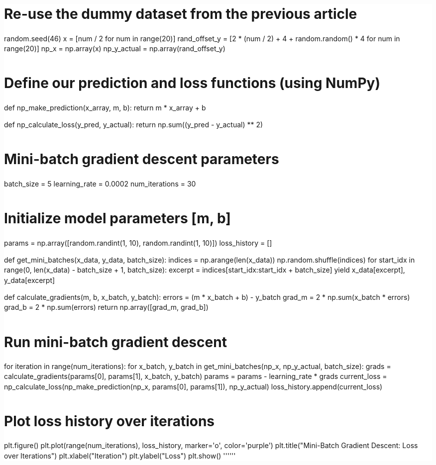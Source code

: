 # Re-use the dummy dataset from the previous article
random.seed(46)
x = [num / 2 for num in range(20)]
rand_offset_y = [2 * (num / 2) + 4 + random.random() * 4 for num in range(20)]
np_x = np.array(x)
np_y_actual = np.array(rand_offset_y)

# Define our prediction and loss functions (using NumPy)
def np_make_prediction(x_array, m, b):
    return m * x_array + b

def np_calculate_loss(y_pred, y_actual):
    return np.sum((y_pred - y_actual) ** 2)

# Mini-batch gradient descent parameters
batch_size = 5
learning_rate = 0.0002
num_iterations = 30

# Initialize model parameters [m, b]
params = np.array([random.randint(1, 10), random.randint(1, 10)])
loss_history = []

def get_mini_batches(x_data, y_data, batch_size):
    indices = np.arange(len(x_data))
    np.random.shuffle(indices)
    for start_idx in range(0, len(x_data) - batch_size + 1, batch_size):
        excerpt = indices[start_idx:start_idx + batch_size]
        yield x_data[excerpt], y_data[excerpt]

def calculate_gradients(m, b, x_batch, y_batch):
    errors = (m * x_batch + b) - y_batch
    grad_m = 2 * np.sum(x_batch * errors)
    grad_b = 2 * np.sum(errors)
    return np.array([grad_m, grad_b])

# Run mini-batch gradient descent
for iteration in range(num_iterations):
    for x_batch, y_batch in get_mini_batches(np_x, np_y_actual, batch_size):
        grads = calculate_gradients(params[0], params[1], x_batch, y_batch)
        params = params - learning_rate * grads
    current_loss = np_calculate_loss(np_make_prediction(np_x, params[0], params[1]), np_y_actual)
    loss_history.append(current_loss)

# Plot loss history over iterations
plt.figure()
plt.plot(range(num_iterations), loss_history, marker='o', color='purple')
plt.title("Mini-Batch Gradient Descent: Loss over Iterations")
plt.xlabel("Iteration")
plt.ylabel("Loss")
plt.show()
''''''
